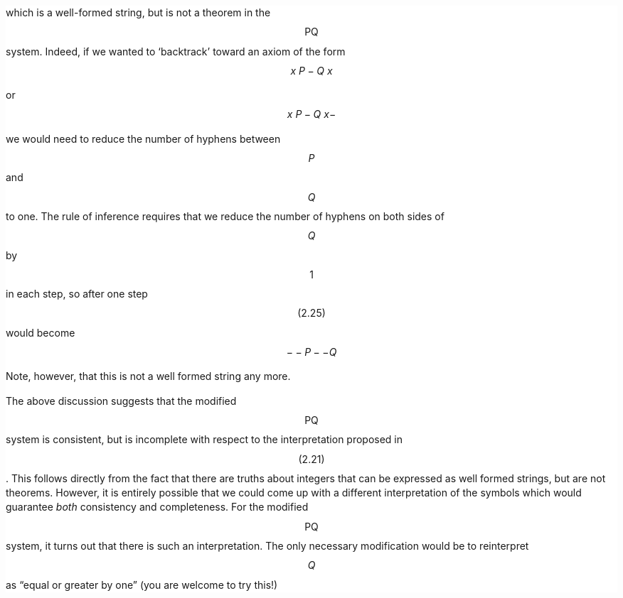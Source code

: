 which is a well-formed string, but is not a theorem in the $$\text{PQ}$$ system. Indeed, if we wanted to ‘backtrack’ toward an axiom of the form
$$
x\:P-Q\:x\tag{2.26}
$$

or
$$
x\:P-Q\:x-\tag{2.27}
$$

we would need to reduce the number of hyphens between $$P$$ and $$Q$$ to one. The rule of inference requires that we reduce the number of hyphens on both sides of $$Q$$ by $$1$$ in each step, so after one step $$(2.25)$$ would become
$$
--P--Q\tag{2.28}
$$

Note, however, that this is not a well formed string any more.

The above discussion suggests that the modified $$\text{PQ}$$ system is consistent, but is incomplete with respect to the interpretation proposed in $$(2.21)$$. This follows directly from the fact that there are truths about integers that can be expressed as well formed strings, but are not theorems. However, it is entirely possible that we could come up with a different interpretation of the symbols which would guarantee *both* consistency and completeness. For the modified $$\text{PQ}$$ system, it turns out that there is such an interpretation. The only necessary modification would be to reinterpret $$Q$$ as “equal or greater by one” (you are welcome to try this!)


[^1]: This system was considered in: Douglas Hofstadter, *Gödel, Escher, Bach: An Eternal Golden Braid*, Basic Books, 1999.
[^2]: Note that there could be many other theorems in the model system $$M$$ which are not part of set $$W$$. We could think of these theorems as truths that can not be “translated” into statements (*i.e.* well-formed strings) in S. In that respect, it is fair to say that the model M is “richer” than the original system.
[^3]: A stronger version of __Definition 2.4__ is that $$\Phi(T_S)=T_M$$ for all possible interpretations (not just a particular model $$M$$). Such a definition of completeness is sometimes referred to as *adequacy*, or completeness *with respect to truth*.
